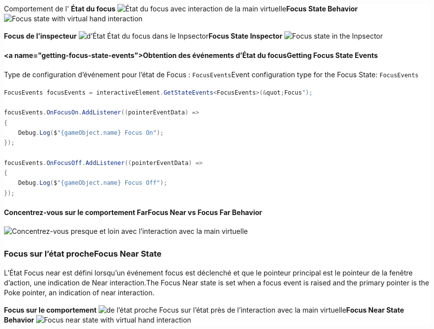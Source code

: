<span data-ttu-id="2e4a0-182">Comportement de l' **État du focus** 
 ![ État du focus avec interaction de la main virtuelle](../images/interactive-element/InEditor/Gifs/FocusStateEditor.gif)</span><span class="sxs-lookup"><span data-stu-id="2e4a0-182">**Focus State Behavior**
![Focus state with virtual hand interaction](../images/interactive-element/InEditor/Gifs/FocusStateEditor.gif)</span></span> 

<span data-ttu-id="2e4a0-183">**Focus de l’inspecteur** 
 ![ d’État État du focus dans le Inpsector](../images/interactive-element/InEditor/FocusStateInspector.png)</span><span class="sxs-lookup"><span data-stu-id="2e4a0-183">**Focus State Inspector**
![Focus state in the Inpsector](../images/interactive-element/InEditor/FocusStateInspector.png)</span></span>

#### <a name="getting-focus-state-events&quot;></a><span data-ttu-id=&quot;2e4a0-184&quot;>Obtention des événements d’État du focus</span><span class=&quot;sxs-lookup&quot;><span data-stu-id=&quot;2e4a0-184&quot;>Getting Focus State Events</span></span>

<span data-ttu-id=&quot;2e4a0-185&quot;>Type de configuration d’événement pour l’état de Focus : `FocusEvents`</span><span class=&quot;sxs-lookup&quot;><span data-stu-id=&quot;2e4a0-185&quot;>Event configuration type for the Focus State: `FocusEvents`</span></span>

```c#
FocusEvents focusEvents = interactiveElement.GetStateEvents<FocusEvents>(&quot;Focus");

focusEvents.OnFocusOn.AddListener((pointerEventData) =>
{
    Debug.Log($"{gameObject.name} Focus On");
});

focusEvents.OnFocusOff.AddListener((pointerEventData) =>
{
    Debug.Log($"{gameObject.name} Focus Off");
});
```

#### <a name="focus-near-vs-focus-far-behavior"></a><span data-ttu-id="2e4a0-186">Concentrez-vous sur le comportement Far</span><span class="sxs-lookup"><span data-stu-id="2e4a0-186">Focus Near vs Focus Far Behavior</span></span> 

![Concentrez-vous presque et loin avec l’interaction avec la main virtuelle](../images/interactive-element/InEditor/Gifs/FocusNearFocusFar.gif)

### <a name="focus-near-state"></a><span data-ttu-id="2e4a0-188">Focus sur l’état proche</span><span class="sxs-lookup"><span data-stu-id="2e4a0-188">Focus Near State</span></span>

<span data-ttu-id="2e4a0-189">L’État Focus near est défini lorsqu’un événement focus est déclenché et que le pointeur principal est le pointeur de la fenêtre d’action, une indication de Near interaction.</span><span class="sxs-lookup"><span data-stu-id="2e4a0-189">The Focus Near state is set when a focus event is raised and the primary pointer is the Poke pointer, an indication of near interaction.</span></span> 

<span data-ttu-id="2e4a0-190">**Focus sur le comportement** 
 ![ de l’état proche Focus sur l’état près de l’interaction avec la main virtuelle](../images/interactive-element/InEditor/Gifs/FocusNearStateEditor.gif)</span><span class="sxs-lookup"><span data-stu-id="2e4a0-190">**Focus Near State Behavior**
![Focus near state with virtual hand interaction](../images/interactive-element/InEditor/Gifs/FocusNearStateEditor.gif)</span></span> 

